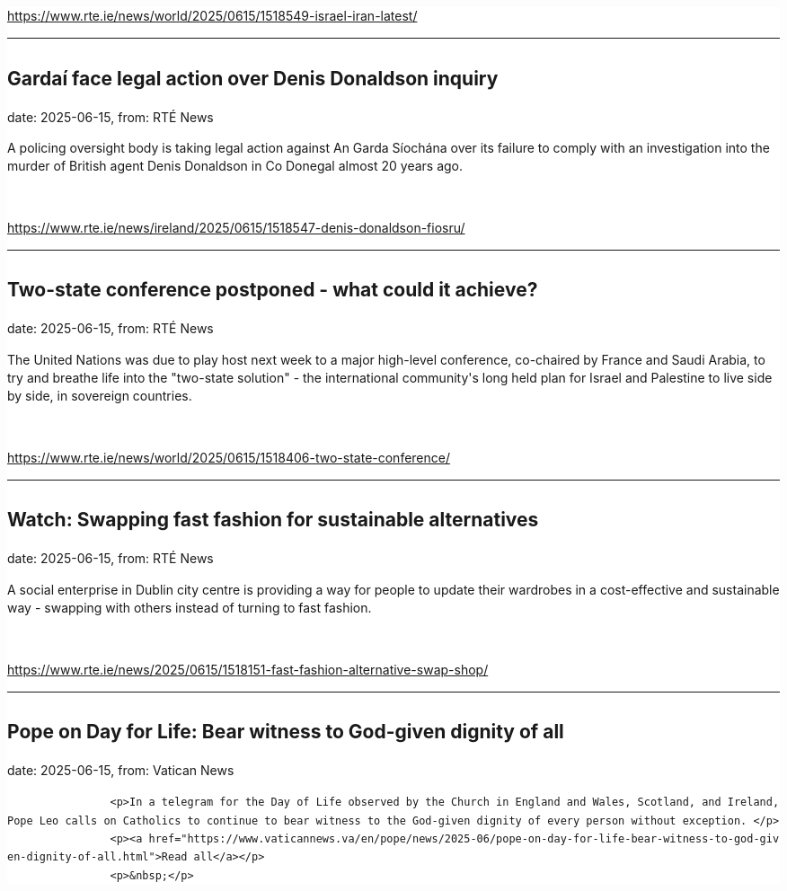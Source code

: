 <https://www.rte.ie/news/world/2025/0615/1518549-israel-iran-latest/>

---

## Gardaí face legal action over Denis Donaldson inquiry

date: 2025-06-15, from: RTÉ News

A policing oversight body is taking legal action against An Garda Síochána over its failure to comply with an investigation into the murder of British agent Denis Donaldson in Co Donegal almost 20 years ago. 

<br> 

<https://www.rte.ie/news/ireland/2025/0615/1518547-denis-donaldson-fiosru/>

---

## Two-state conference postponed - what could it achieve?

date: 2025-06-15, from: RTÉ News

The United Nations was due to play host next week to a major high-level conference, co-chaired by France and Saudi Arabia, to try and breathe life into the "two-state solution" - the international community's long held plan for Israel and Palestine to live side by side, in sovereign countries. 

<br> 

<https://www.rte.ie/news/world/2025/0615/1518406-two-state-conference/>

---

## Watch: Swapping fast fashion for sustainable alternatives

date: 2025-06-15, from: RTÉ News

A social enterprise in Dublin city centre is providing a way for people to update their wardrobes in a cost-effective and sustainable way - swapping with others instead of turning to fast fashion. 

<br> 

<https://www.rte.ie/news/2025/0615/1518151-fast-fashion-alternative-swap-shop/>

---

## Pope on Day for Life: Bear witness to God-given dignity of all

date: 2025-06-15, from: Vatican News


                    <p>In a telegram for the Day of Life observed by the Church in England and Wales, Scotland, and Ireland, Pope Leo calls on Catholics to continue to bear witness to the God-given dignity of every person without exception. </p>
                    <p><a href="https://www.vaticannews.va/en/pope/news/2025-06/pope-on-day-for-life-bear-witness-to-god-given-dignity-of-all.html">Read all</a></p>
                    <p>&nbsp;</p>
                     